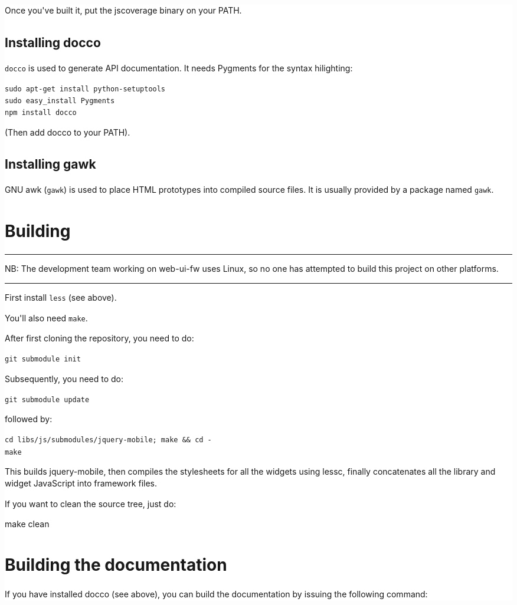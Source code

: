 Once you've built it, put the jscoverage binary on your PATH.


Installing docco
----------------

`docco` is used to generate API documentation. It needs Pygments for
the syntax hilighting:

    sudo apt-get install python-setuptools
    sudo easy_install Pygments
    npm install docco

(Then add docco to your PATH).

Installing gawk
---------------

GNU awk (`gawk`) is used to place HTML prototypes into compiled source files.
It is usually provided by a package named `gawk`.


Building
========

***
NB: The development team working on web-ui-fw uses Linux,
so no one has attempted to build this project on other
platforms.
***

First install `less` (see above).

You'll also need `make`.

After first cloning the repository, you need to do:

    git submodule init

Subsequently, you need to do:

    git submodule update

followed by:

    cd libs/js/submodules/jquery-mobile; make && cd -
    make

This builds jquery-mobile, then compiles the stylesheets for all the
widgets using lessc, finally concatenates all the library and widget
JavaScript into framework files.

If you want to clean the source tree, just do:

  make clean


Building the documentation
==========================

If you have installed docco (see above), you can build the
documentation by issuing the following command:

